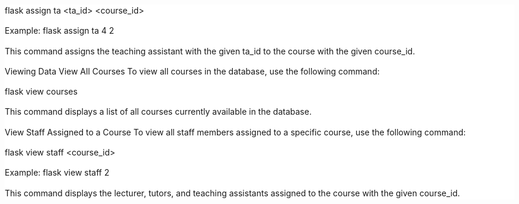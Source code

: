flask assign ta <ta_id> <course_id>

Example: flask assign ta 4 2

This command assigns the teaching assistant with the given ta_id to the course with the given course_id.



Viewing Data
View All Courses
To view all courses in the database, use the following command:

flask view courses

This command displays a list of all courses currently available in the database.

View Staff Assigned to a Course
To view all staff members assigned to a specific course, use the following command:

flask view staff <course_id>

Example: flask view staff 2

This command displays the lecturer, tutors, and teaching assistants assigned to the course with the given course_id.

